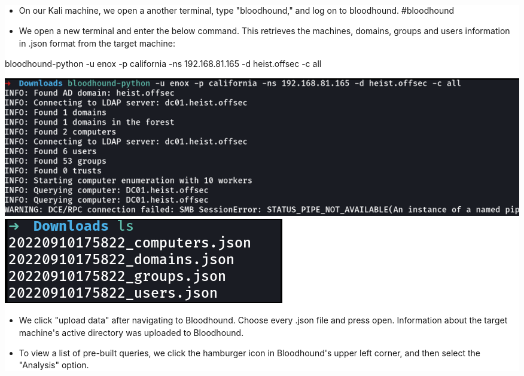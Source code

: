 - On our Kali machine, we open a another terminal, type "bloodhound," and log on to bloodhound.
#bloodhound

- We open a new terminal and enter the below command. This retrieves the machines, domains, groups and users information in .json format from the target machine:

bloodhound-python -u enox -p california -ns 192.168.81.165 -d heist.offsec -c all

![](Images/Pasted%20image%2020221012213928.png)
![](Images/Pasted%20image%2020221012214003.png)

- We click "upload data" after navigating to Bloodhound. Choose every .json file and press open. Information about the target machine's active directory was uploaded to Bloodhound.
  
- To view a list of pre-built queries, we click the hamburger icon in Bloodhound's upper left corner, and then select the "Analysis" option.
  